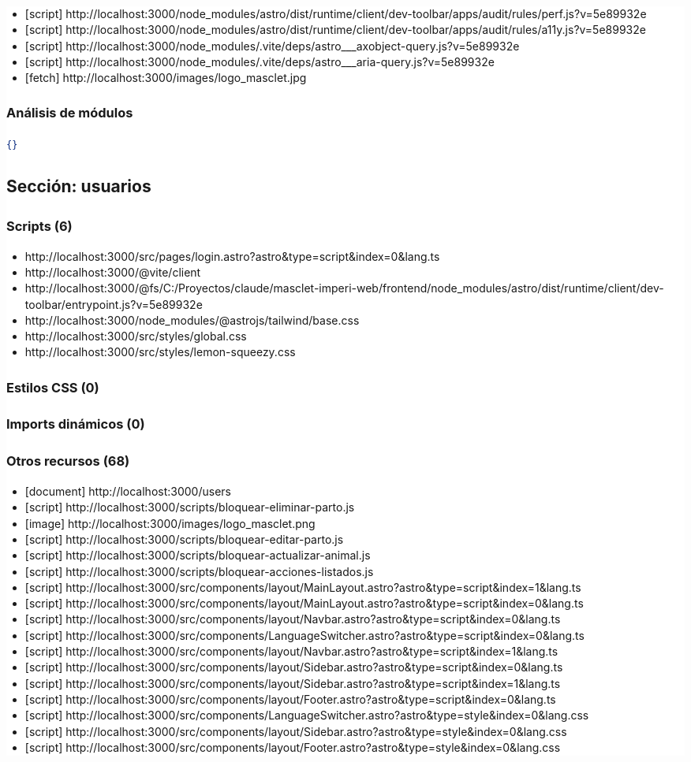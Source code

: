 - [script] http://localhost:3000/node_modules/astro/dist/runtime/client/dev-toolbar/apps/audit/rules/perf.js?v=5e89932e
- [script] http://localhost:3000/node_modules/astro/dist/runtime/client/dev-toolbar/apps/audit/rules/a11y.js?v=5e89932e
- [script] http://localhost:3000/node_modules/.vite/deps/astro___axobject-query.js?v=5e89932e
- [script] http://localhost:3000/node_modules/.vite/deps/astro___aria-query.js?v=5e89932e
- [fetch] http://localhost:3000/images/logo_masclet.jpg

### Análisis de módulos

```json
{}
```



## Sección: usuarios

### Scripts (6)

- http://localhost:3000/src/pages/login.astro?astro&type=script&index=0&lang.ts
- http://localhost:3000/@vite/client
- http://localhost:3000/@fs/C:/Proyectos/claude/masclet-imperi-web/frontend/node_modules/astro/dist/runtime/client/dev-toolbar/entrypoint.js?v=5e89932e
- http://localhost:3000/node_modules/@astrojs/tailwind/base.css
- http://localhost:3000/src/styles/global.css
- http://localhost:3000/src/styles/lemon-squeezy.css

### Estilos CSS (0)


### Imports dinámicos (0)


### Otros recursos (68)

- [document] http://localhost:3000/users
- [script] http://localhost:3000/scripts/bloquear-eliminar-parto.js
- [image] http://localhost:3000/images/logo_masclet.png
- [script] http://localhost:3000/scripts/bloquear-editar-parto.js
- [script] http://localhost:3000/scripts/bloquear-actualizar-animal.js
- [script] http://localhost:3000/scripts/bloquear-acciones-listados.js
- [script] http://localhost:3000/src/components/layout/MainLayout.astro?astro&type=script&index=1&lang.ts
- [script] http://localhost:3000/src/components/layout/MainLayout.astro?astro&type=script&index=0&lang.ts
- [script] http://localhost:3000/src/components/layout/Navbar.astro?astro&type=script&index=0&lang.ts
- [script] http://localhost:3000/src/components/LanguageSwitcher.astro?astro&type=script&index=0&lang.ts
- [script] http://localhost:3000/src/components/layout/Navbar.astro?astro&type=script&index=1&lang.ts
- [script] http://localhost:3000/src/components/layout/Sidebar.astro?astro&type=script&index=0&lang.ts
- [script] http://localhost:3000/src/components/layout/Sidebar.astro?astro&type=script&index=1&lang.ts
- [script] http://localhost:3000/src/components/layout/Footer.astro?astro&type=script&index=0&lang.ts
- [script] http://localhost:3000/src/components/LanguageSwitcher.astro?astro&type=style&index=0&lang.css
- [script] http://localhost:3000/src/components/layout/Sidebar.astro?astro&type=style&index=0&lang.css
- [script] http://localhost:3000/src/components/layout/Footer.astro?astro&type=style&index=0&lang.css